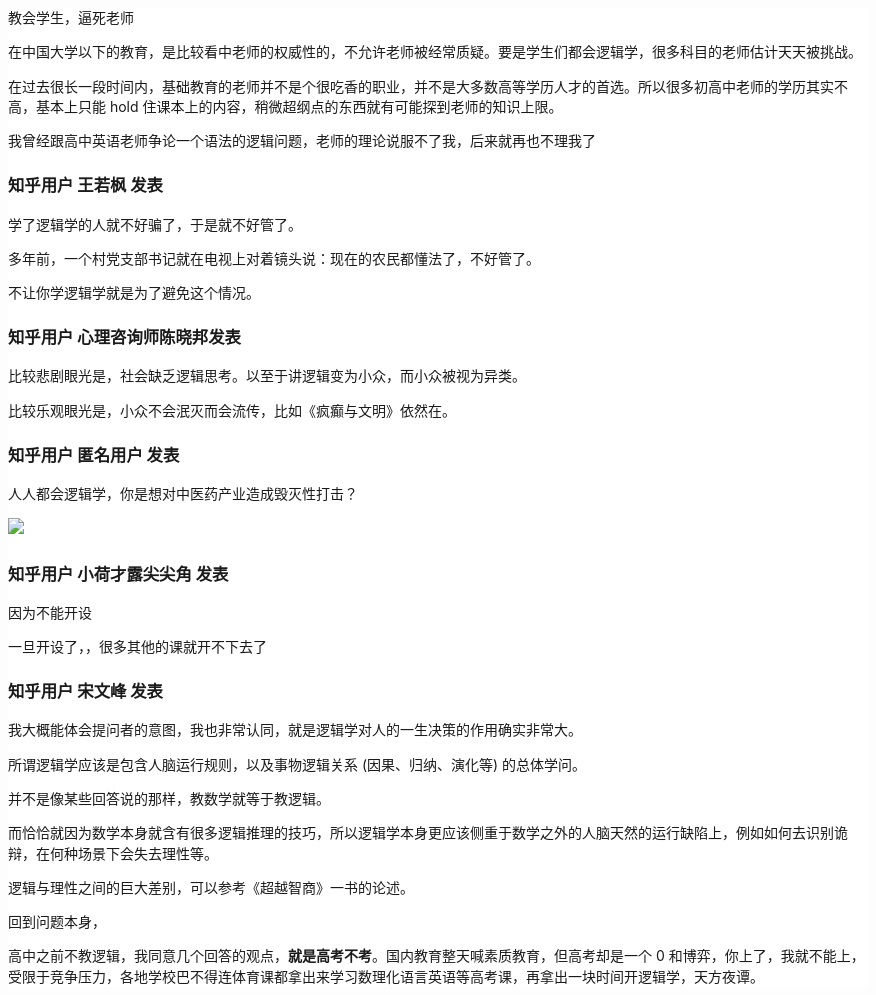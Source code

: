 教会学生，逼死老师

在中国大学以下的教育，是比较看中老师的权威性的，不允许老师被经常质疑。要是学生们都会逻辑学，很多科目的老师估计天天被挑战。

在过去很长一段时间内，基础教育的老师并不是个很吃香的职业，并不是大多数高等学历人才的首选。所以很多初高中老师的学历其实不高，基本上只能 hold 住课本上的内容，稍微超纲点的东西就有可能探到老师的知识上限。

我曾经跟高中英语老师争论一个语法的逻辑问题，老师的理论说服不了我，后来就再也不理我了
    
    
    
    
### 知乎用户 王若枫 发表
    
学了逻辑学的人就不好骗了，于是就不好管了。

多年前，一个村党支部书记就在电视上对着镜头说：现在的农民都懂法了，不好管了。

不让你学逻辑学就是为了避免这个情况。
    
    
    
    
### 知乎用户 心理咨询师陈晓邦​ 发表
    
比较悲剧眼光是，社会缺乏逻辑思考。以至于讲逻辑变为小众，而小众被视为异类。

比较乐观眼光是，小众不会泯灭而会流传，比如《疯癫与文明》依然在。
    
    
    
    
### 知乎用户 匿名用户 发表
    
人人都会逻辑学，你是想对中医药产业造成毁灭性打击？

![](https://images.weserv.nl/?url=https%3A//pic1.zhimg.com/v2-6ee88835781a6accac1434932610294f_r.jpg%3Fsource%3D1940ef5c)
    
    
    
    
### 知乎用户 小荷才露尖尖角 发表
    
因为不能开设

一旦开设了，，很多其他的课就开不下去了
    
    
    
    
### 知乎用户 宋文峰​ 发表
    
我大概能体会提问者的意图，我也非常认同，就是逻辑学对人的一生决策的作用确实非常大。

所谓逻辑学应该是包含人脑运行规则，以及事物逻辑关系 (因果、归纳、演化等) 的总体学问。

并不是像某些回答说的那样，教数学就等于教逻辑。

而恰恰就因为数学本身就含有很多逻辑推理的技巧，所以逻辑学本身更应该侧重于数学之外的人脑天然的运行缺陷上，例如如何去识别诡辩，在何种场景下会失去理性等。

逻辑与理性之间的巨大差别，可以参考《超越智商》一书的论述。

回到问题本身，

高中之前不教逻辑，我同意几个回答的观点，**就是高考不考**。国内教育整天喊素质教育，但高考却是一个 0 和博弈，你上了，我就不能上，受限于竞争压力，各地学校巴不得连体育课都拿出来学习数理化语言英语等高考课，再拿出一块时间开逻辑学，天方夜谭。
